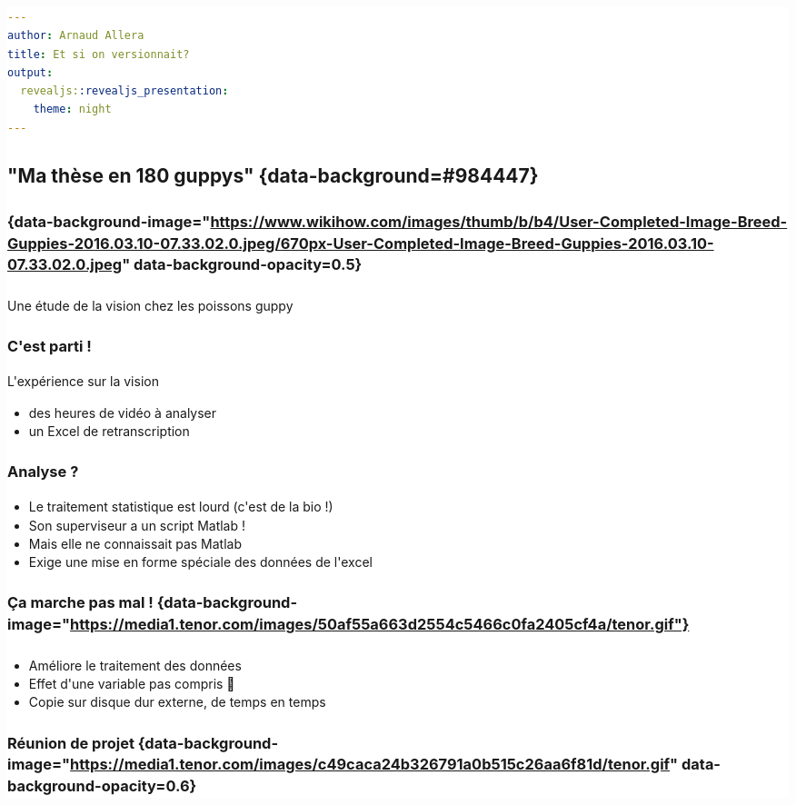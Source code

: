 ```yaml
---
author: Arnaud Allera
title: Et si on versionnait?
output:
  revealjs::revealjs_presentation:
    theme: night
---
```




## "Ma thèse en 180 guppys" {data-background=#984447}

### {data-background-image="https://www.wikihow.com/images/thumb/b/b4/User-Completed-Image-Breed-Guppies-2016.03.10-07.33.02.0.jpeg/670px-User-Completed-Image-Breed-Guppies-2016.03.10-07.33.02.0.jpeg" data-background-opacity=0.5}

###

Une étude de la vision chez les poissons guppy


### C'est parti !

L'expérience sur la vision

- des heures de vidéo à analyser
- un Excel de retranscription

### Analyse ?

- Le traitement statistique est lourd (c'est de la bio !)
- Son superviseur a un script Matlab ! 
- Mais elle ne connaissait pas Matlab
- Exige une mise en forme spéciale des données de l'excel

### Ça marche pas mal ! {data-background-image="https://media1.tenor.com/images/50af55a663d2554c5466c0fa2405cf4a/tenor.gif"}

###

- Améliore le traitement des données
- Effet d'une variable pas compris 🤔
- Copie sur disque dur externe, de temps en temps

### Réunion de projet {data-background-image="https://media1.tenor.com/images/c49caca24b326791a0b515c26aa6f81d/tenor.gif" data-background-opacity=0.6}

###
